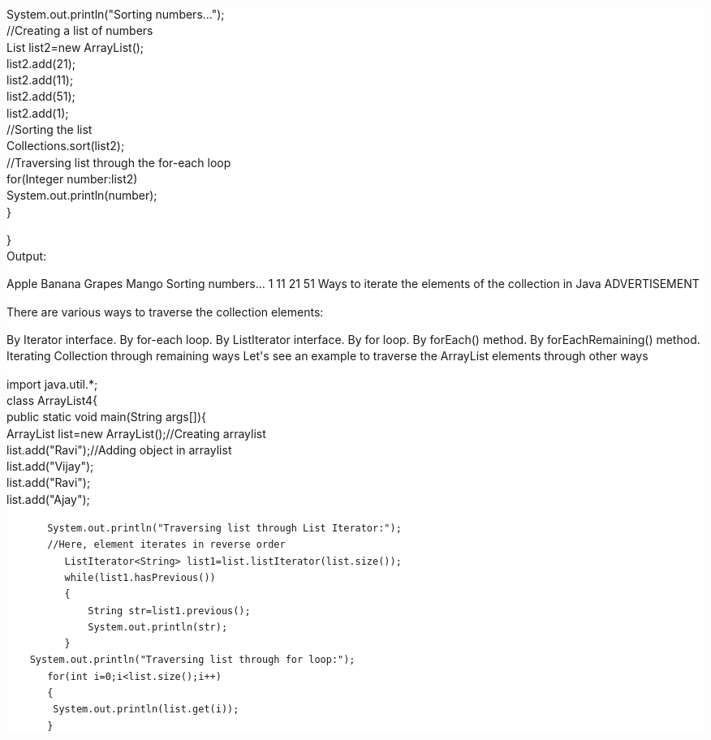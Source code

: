  System.out.println("Sorting numbers...");  
  //Creating a list of numbers  
  List<Integer> list2=new ArrayList<Integer>();  
  list2.add(21);  
  list2.add(11);  
  list2.add(51);  
  list2.add(1);  
  //Sorting the list  
  Collections.sort(list2);  
   //Traversing list through the for-each loop  
  for(Integer number:list2)  
    System.out.println(number);  
 }  

}  
Output:

Apple
Banana
Grapes
Mango
Sorting numbers...
1
11
21
51
Ways to iterate the elements of the collection in Java
ADVERTISEMENT


There are various ways to traverse the collection elements:

By Iterator interface.
By for-each loop.
By ListIterator interface.
By for loop.
By forEach() method.
By forEachRemaining() method.
Iterating Collection through remaining ways
Let's see an example to traverse the ArrayList elements through other ways

import java.util.*;  
class ArrayList4{  
 public static void main(String args[]){  
    ArrayList<String> list=new ArrayList<String>();//Creating arraylist  
           list.add("Ravi");//Adding object in arraylist  
           list.add("Vijay");  
           list.add("Ravi");  
           list.add("Ajay");  

           System.out.println("Traversing list through List Iterator:");  
           //Here, element iterates in reverse order  
              ListIterator<String> list1=list.listIterator(list.size());  
              while(list1.hasPrevious())  
              {  
                  String str=list1.previous();  
                  System.out.println(str);  
              }  
        System.out.println("Traversing list through for loop:");  
           for(int i=0;i<list.size();i++)  
           {  
            System.out.println(list.get(i));     
           }  
